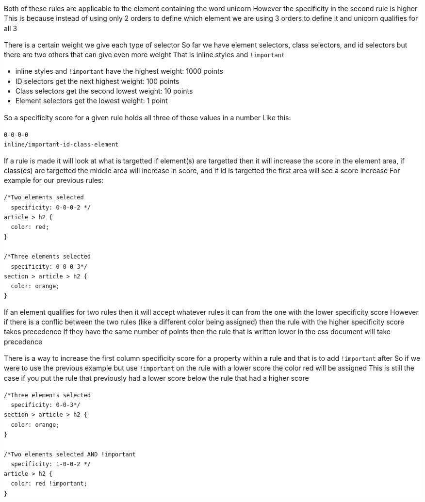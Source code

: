 Both of these rules are applicable to the element containing the word unicorn
However the specificity in the second rule is higher
This is because instead of using only 2 orders to define which element we are using 3 orders to define it and unicorn qualifies for all 3

There is a certain weight we give each type of selector
So far we have element selectors, class selectors, and id selectors but there are two others that can give even more weight
That is inline styles and `!important`
- inline styles and `!important` have the highest weight: 1000 points
- ID selectors get the next highest weight: 100 points
- Class selectors get the second lowest weight: 10 points
- Element selectors get the lowest weight: 1 point

So a specificity score for a given rule holds all three of these values in a number
Like this:
```
0-0-0-0
inline/important-id-class-element
```
If a rule is made it will look at what is targetted if element(s) are targetted then it will increase the score in the element area, if class(es) are targetted the middle area will increase in score, and if id is targetted the first area will see a score increase
For example for our previous rules:
```
/*Two elements selected
  specificity: 0-0-0-2 */
article > h2 {
  color: red;
}

/*Three elements selected
  specificity: 0-0-0-3*/
section > article > h2 {
  color: orange;
}
```
If an element qualifies for two rules then it will accept whatever rules it can from the one with the lower specificity score
However if there is a conflic between the two rules (like a different color being assigned) then the rule with the higher specificity score takes precedence
If they have the same number of points then the rule that is written lower in the css document will take precedence

There is a way to increase the first column specificity score for a property within a rule and that is to add `!important` after 
So if we were to use the previous example but use `!important` on the rule with a lower score the color red will be assigned
This is still the case if you put the rule that previously had a lower score below the rule that had a higher score

```
/*Three elements selected
  specificity: 0-0-3*/
section > article > h2 {
  color: orange;
}

/*Two elements selected AND !important
  specificity: 1-0-0-2 */
article > h2 {
  color: red !important;
}
```

